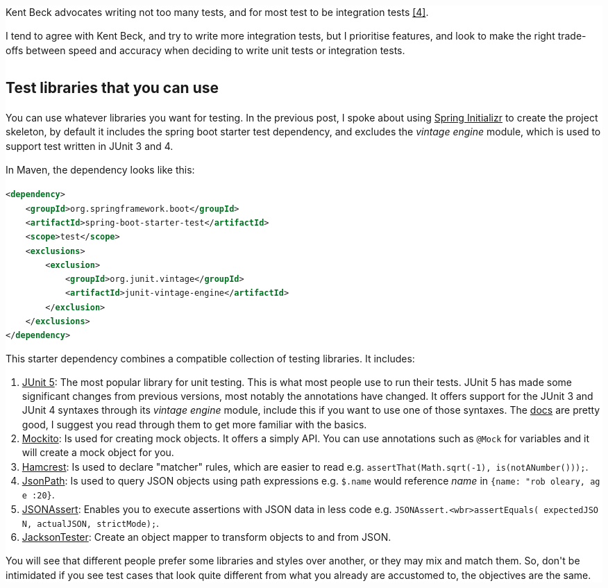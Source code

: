 Kent Beck advocates writing not too many tests, and for most test to be integration tests <a href="#ref4">[4]</a>.

I tend to agree with Kent Beck, and try to write more integration tests, but I prioritise features, and look to make the right trade-offs between speed and accuracy when deciding to write unit tests or integration tests.

## Test libraries that you can use

You can use whatever libraries you want for testing. In the previous post, I spoke about using [Spring Initializr](https://start.spring.io/) to create the project skeleton, by default it includes the spring boot starter test dependency, and excludes the _vintage engine_ module, which is used to support test written in JUnit 3 and 4.

In Maven, the dependency looks like this:

```xml
<dependency>
    <groupId>org.springframework.boot</groupId>
    <artifactId>spring-boot-starter-test</artifactId>
    <scope>test</scope>
    <exclusions>
        <exclusion>
            <groupId>org.junit.vintage</groupId>
            <artifactId>junit-vintage-engine</artifactId>
        </exclusion>
    </exclusions>
</dependency>
```

This starter dependency combines a compatible collection of testing libraries. It includes:

1. [JUnit 5](https://junit.org/junit5/docs/current/user-guide/): The most popular library for unit testing. This is what most people use to run their tests. JUnit 5 has made some significant changes from previous versions, most notably the annotations have changed. It offers support for the JUnit 3 and JUnit 4 syntaxes through its _vintage engine_ module, include this if you want to use one of those syntaxes. The [docs](https://junit.org/junit5/docs/current/user-guide/#overview) are pretty good, I suggest you read through them to get more familiar with the basics.
2. [Mockito](https://site.mockito.org/): Is used for creating mock objects. It offers a simply API. You can use annotations such as `@Mock` for variables and it will create a mock object for you.
3. [Hamcrest](https://www.petrikainulainen.net/programming/testing/junit-5-tutorial-writing-assertions-with-hamcrest/): Is used to declare "matcher" rules, which are easier to read e.g. `assertThat(Math.sqrt(-1), is(notANumber()));`.
4. [JsonPath](https://www.baeldung.com/guide-to-jayway-jsonpath): Is used to query JSON objects using path expressions e.g. `$.name` would reference _name_ in `{name: "rob oleary, age :20}`.
5. [JSONAssert](http://jsonassert.skyscreamer.org/): Enables you to execute assertions with JSON data in less code e.g. `JSONAssert.<wbr>assertEquals( expectedJSON, actualJSON, strictMode);`.
6. [JacksonTester](https://docs.spring.io/spring-boot/docs/current/api/org/springframework/boot/test/json/JacksonTester.html): Create an object mapper to transform objects to and from JSON.

You will see that different people prefer some libraries and styles over another, or they may mix and match them. So, don't be intimidated if you see test cases that look quite different from what you already are accustomed to, the objectives are the same.
